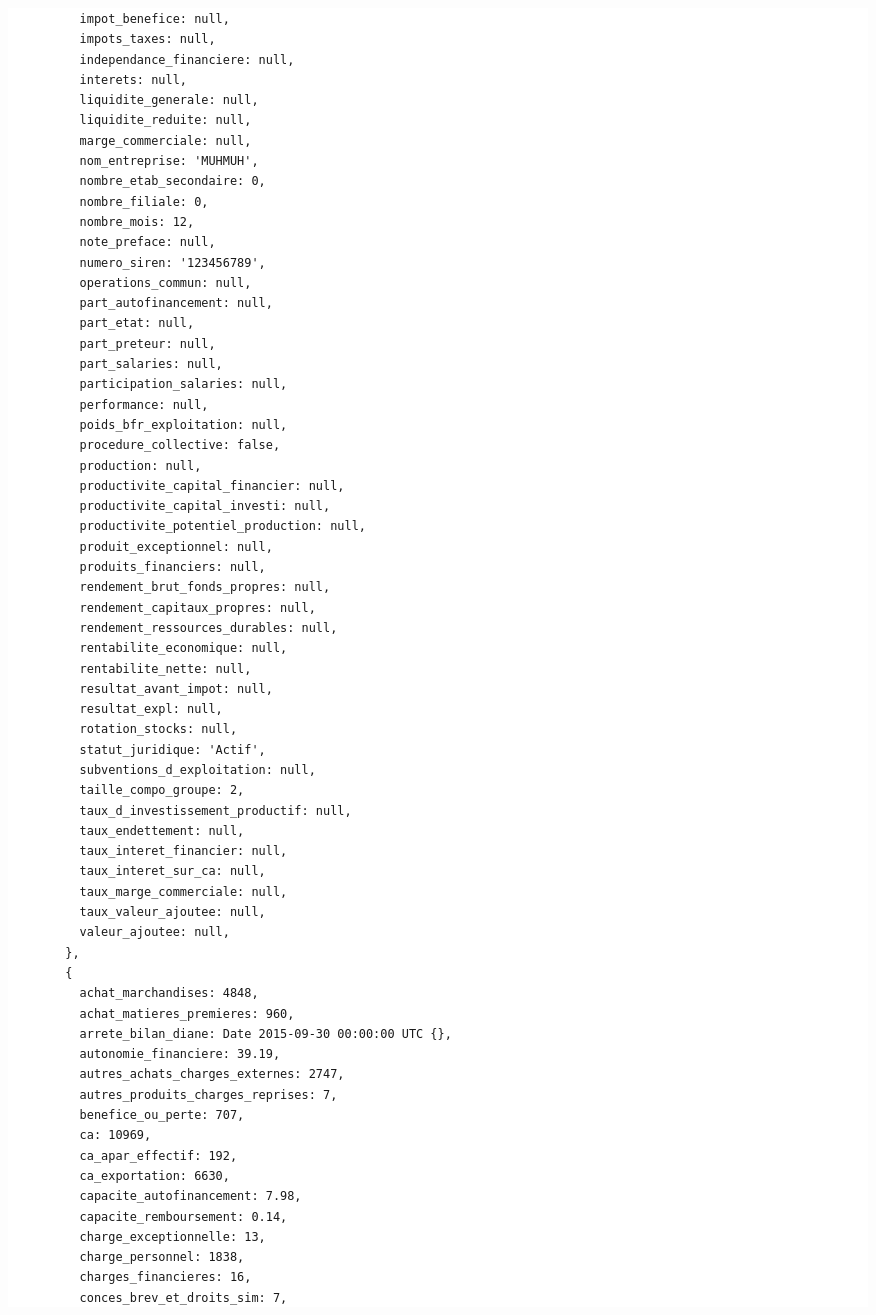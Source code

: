               impot_benefice: null,
              impots_taxes: null,
              independance_financiere: null,
              interets: null,
              liquidite_generale: null,
              liquidite_reduite: null,
              marge_commerciale: null,
              nom_entreprise: 'MUHMUH',
              nombre_etab_secondaire: 0,
              nombre_filiale: 0,
              nombre_mois: 12,
              note_preface: null,
              numero_siren: '123456789',
              operations_commun: null,
              part_autofinancement: null,
              part_etat: null,
              part_preteur: null,
              part_salaries: null,
              participation_salaries: null,
              performance: null,
              poids_bfr_exploitation: null,
              procedure_collective: false,
              production: null,
              productivite_capital_financier: null,
              productivite_capital_investi: null,
              productivite_potentiel_production: null,
              produit_exceptionnel: null,
              produits_financiers: null,
              rendement_brut_fonds_propres: null,
              rendement_capitaux_propres: null,
              rendement_ressources_durables: null,
              rentabilite_economique: null,
              rentabilite_nette: null,
              resultat_avant_impot: null,
              resultat_expl: null,
              rotation_stocks: null,
              statut_juridique: 'Actif',
              subventions_d_exploitation: null,
              taille_compo_groupe: 2,
              taux_d_investissement_productif: null,
              taux_endettement: null,
              taux_interet_financier: null,
              taux_interet_sur_ca: null,
              taux_marge_commerciale: null,
              taux_valeur_ajoutee: null,
              valeur_ajoutee: null,
            },
            {
              achat_marchandises: 4848,
              achat_matieres_premieres: 960,
              arrete_bilan_diane: Date 2015-09-30 00:00:00 UTC {},
              autonomie_financiere: 39.19,
              autres_achats_charges_externes: 2747,
              autres_produits_charges_reprises: 7,
              benefice_ou_perte: 707,
              ca: 10969,
              ca_apar_effectif: 192,
              ca_exportation: 6630,
              capacite_autofinancement: 7.98,
              capacite_remboursement: 0.14,
              charge_exceptionnelle: 13,
              charge_personnel: 1838,
              charges_financieres: 16,
              conces_brev_et_droits_sim: 7,